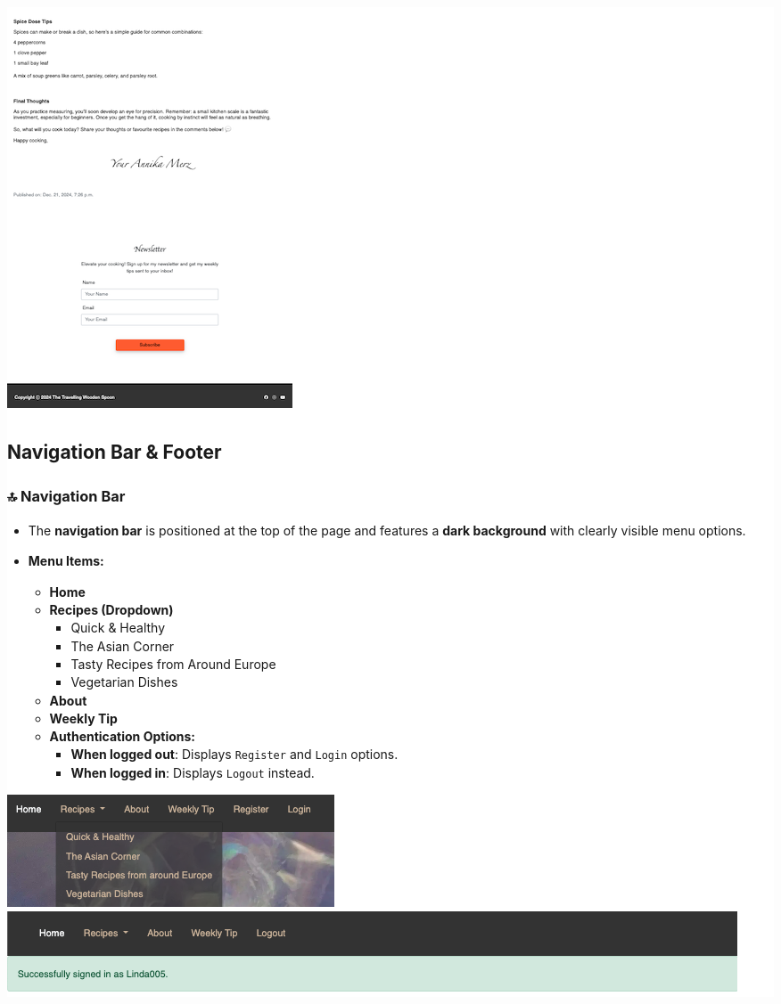 ![Weekly Tip](readme_media/weekly_tip_bottom.png)



## Navigation Bar & Footer

### 🔝 Navigation Bar
- The **navigation bar** is positioned at the top of the page and features a **dark background** with clearly visible menu options.

- **Menu Items:**
  - **Home**
  - **Recipes (Dropdown)**
    - Quick & Healthy
    - The Asian Corner
    - Tasty Recipes from Around Europe
    - Vegetarian Dishes
  - **About**
  - **Weekly Tip**
  - **Authentication Options:**
    - **When logged out**: Displays `Register` and `Login` options.
    - **When logged in**: Displays `Logout` instead.

![Hero Section on Desktop](readme_media/navbar_desktop_Login_or_Register.png)
![Hero Section on Desktop](readme_media/navbar_desktop_logout.png)
